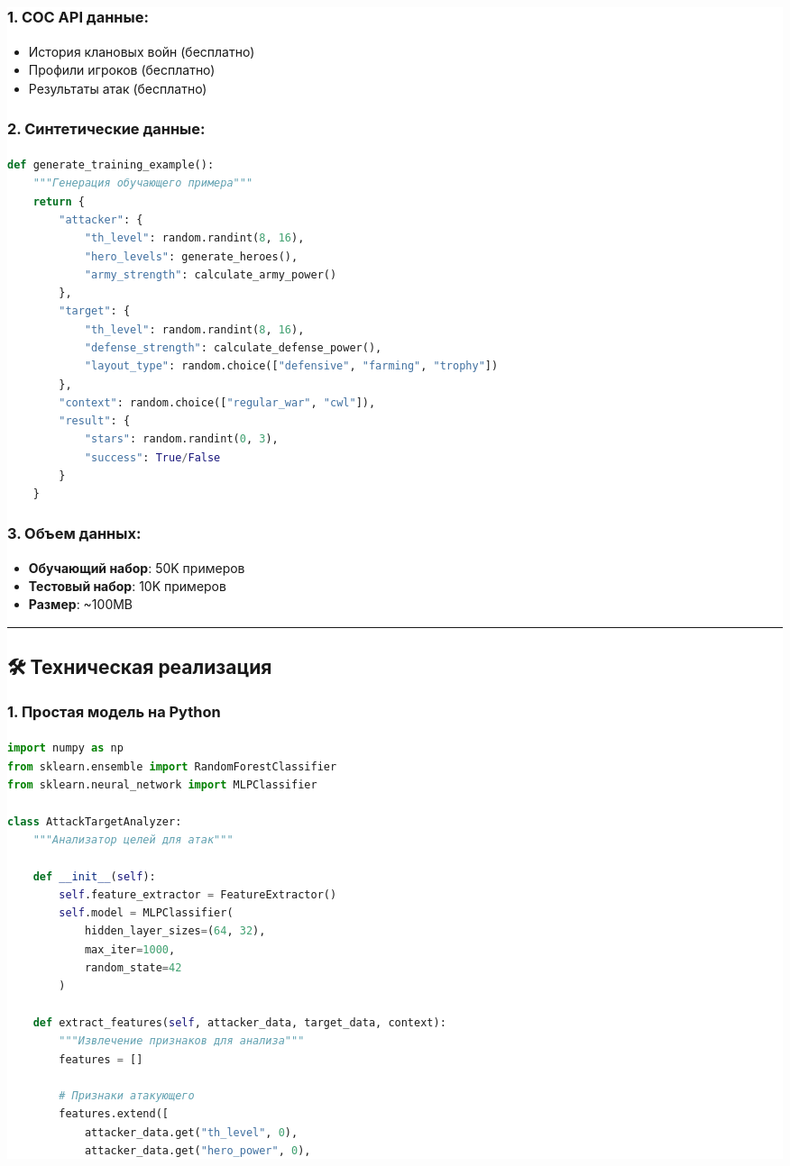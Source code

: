 ### 1. COC API данные:
- История клановых войн (бесплатно)
- Профили игроков (бесплатно)
- Результаты атак (бесплатно)

### 2. Синтетические данные:
```python
def generate_training_example():
    """Генерация обучающего примера"""
    return {
        "attacker": {
            "th_level": random.randint(8, 16),
            "hero_levels": generate_heroes(),
            "army_strength": calculate_army_power()
        },
        "target": {
            "th_level": random.randint(8, 16),
            "defense_strength": calculate_defense_power(),
            "layout_type": random.choice(["defensive", "farming", "trophy"])
        },
        "context": random.choice(["regular_war", "cwl"]),
        "result": {
            "stars": random.randint(0, 3),
            "success": True/False
        }
    }
```

### 3. Объем данных:
- **Обучающий набор**: 50K примеров
- **Тестовый набор**: 10K примеров
- **Размер**: ~100MB

---

## 🛠️ Техническая реализация

### 1. Простая модель на Python
```python
import numpy as np
from sklearn.ensemble import RandomForestClassifier
from sklearn.neural_network import MLPClassifier

class AttackTargetAnalyzer:
    """Анализатор целей для атак"""
    
    def __init__(self):
        self.feature_extractor = FeatureExtractor()
        self.model = MLPClassifier(
            hidden_layer_sizes=(64, 32),
            max_iter=1000,
            random_state=42
        )
    
    def extract_features(self, attacker_data, target_data, context):
        """Извлечение признаков для анализа"""
        features = []
        
        # Признаки атакующего
        features.extend([
            attacker_data.get("th_level", 0),
            attacker_data.get("hero_power", 0),
```
